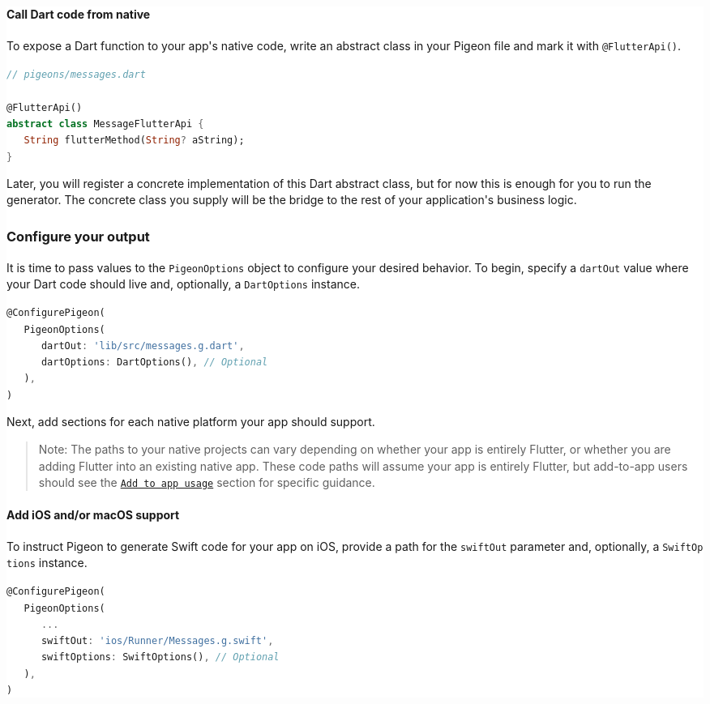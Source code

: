 #### Call Dart code from native

To expose a Dart function to your app's native code, write an abstract class in
your Pigeon file and mark it with `@FlutterApi()`.

```dart
// pigeons/messages.dart

@FlutterApi()
abstract class MessageFlutterApi {
   String flutterMethod(String? aString);
}
```

Later, you will register a concrete implementation of this Dart abstract class, but
for now this is enough for you to run the generator. The concrete class you supply
will be the bridge to the rest of your application's business logic.

### Configure your output

It is time to pass values to the `PigeonOptions` object to configure your desired
behavior. To begin, specify a `dartOut` value where your Dart code should live and,
optionally, a `DartOptions` instance.

```dart
@ConfigurePigeon(
   PigeonOptions(
      dartOut: 'lib/src/messages.g.dart',
      dartOptions: DartOptions(), // Optional
   ),
)
```
Next, add sections for each native platform your app should support.

> Note: The paths to your native projects can vary depending on whether your
> app is entirely Flutter, or whether you are adding Flutter into an existing
> native app. These code paths will assume your app is entirely Flutter, but
> add-to-app users should see the [`Add to app usage`](Add-to-app-usage)
> section for specific guidance.


#### Add iOS and/or macOS support

To instruct Pigeon to generate Swift code for your app on iOS, provide a path
for the `swiftOut` parameter and, optionally, a `SwiftOptions` instance.

```dart
@ConfigurePigeon(
   PigeonOptions(
      ...
      swiftOut: 'ios/Runner/Messages.g.swift',
      swiftOptions: SwiftOptions(), // Optional
   ),
)
```

